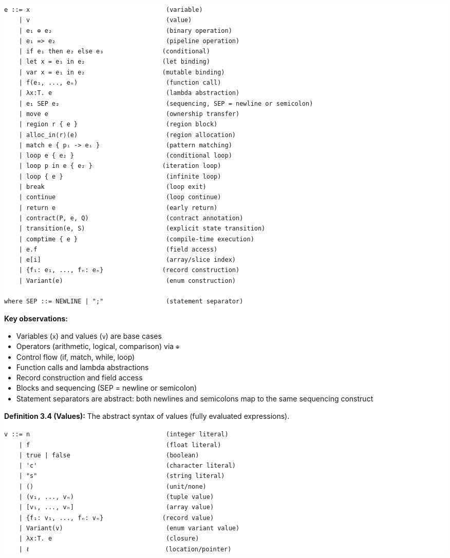 ```
e ::= x                                     (variable)
    | v                                     (value)
    | e₁ ⊕ e₂                               (binary operation)
    | e₁ => e₂                              (pipeline operation)
    | if e₁ then e₂ else e₃                (conditional)
    | let x = e₁ in e₂                     (let binding)
    | var x = e₁ in e₂                     (mutable binding)
    | f(e₁, ..., eₙ)                        (function call)
    | λx:T. e                               (lambda abstraction)
    | e₁ SEP e₂                             (sequencing, SEP = newline or semicolon)
    | move e                                (ownership transfer)
    | region r { e }                        (region block)
    | alloc_in⟨r⟩(e)                        (region allocation)
    | match e { pᵢ -> eᵢ }                  (pattern matching)
    | loop e { e₂ }                         (conditional loop)
    | loop p in e { e₂ }                   (iteration loop)
    | loop { e }                            (infinite loop)
    | break                                 (loop exit)
    | continue                              (loop continue)
    | return e                              (early return)
    | contract(P, e, Q)                     (contract annotation)
    | transition(e, S)                      (explicit state transition)
    | comptime { e }                        (compile-time execution)
    | e.f                                   (field access)
    | e[i]                                  (array/slice index)
    | {f₁: e₁, ..., fₙ: eₙ}                (record construction)
    | Variant(e)                            (enum construction)

where SEP ::= NEWLINE | ";"                 (statement separator)
```

**Key observations:**
- Variables (`x`) and values (`v`) are base cases
- Operators (arithmetic, logical, comparison) via `⊕`
- Control flow (if, match, while, loop)
- Function calls and lambda abstractions
- Record construction and field access
- Blocks and sequencing (SEP = newline or semicolon)
- Statement separators are abstract: both newlines and semicolons map to the same sequencing construct

**Definition 3.4 (Values):** The abstract syntax of values (fully evaluated expressions).

```
v ::= n                                     (integer literal)
    | f                                     (float literal)
    | true | false                          (boolean)
    | 'c'                                   (character literal)
    | "s"                                   (string literal)
    | ()                                    (unit/none)
    | (v₁, ..., vₙ)                         (tuple value)
    | [v₁, ..., vₙ]                         (array value)
    | {f₁: v₁, ..., fₙ: vₙ}                (record value)
    | Variant(v)                            (enum variant value)
    | λx:T. e                               (closure)
    | ℓ                                     (location/pointer)
```

